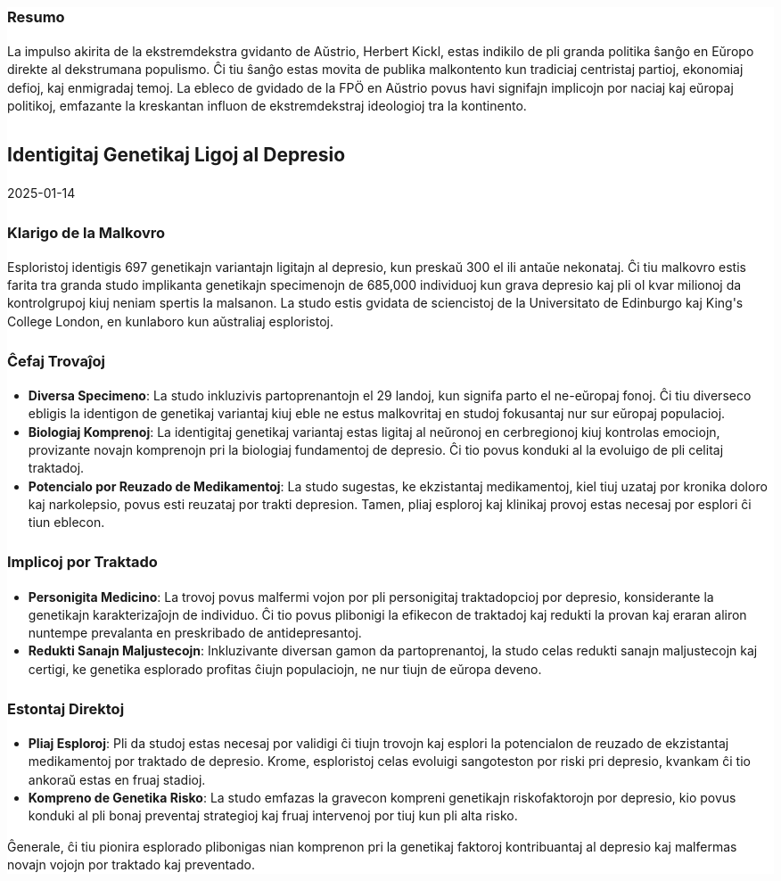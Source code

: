 ### Resumo

La impulso akirita de la ekstremdekstra gvidanto de Aŭstrio, Herbert Kickl, estas indikilo de pli
granda politika ŝanĝo en Eŭropo direkte al dekstrumana populismo. Ĉi tiu ŝanĝo estas movita de
publika malkontento kun tradiciaj centristaj partioj, ekonomiaj defioj, kaj enmigradaj temoj. La
ebleco de gvidado de la FPÖ en Aŭstrio povus havi signifajn implicojn por naciaj kaj eŭropaj
politikoj, emfazante la kreskantan influon de ekstremdekstraj ideologioj tra la kontinento.

## Identigitaj Genetikaj Ligoj al Depresio

2025-01-14

### Klarigo de la Malkovro

Esploristoj identigis 697 genetikajn variantajn ligitajn al depresio, kun preskaŭ 300 el ili antaŭe
nekonataj. Ĉi tiu malkovro estis farita tra granda studo implikanta genetikajn specimenojn de
685,000 individuoj kun grava depresio kaj pli ol kvar milionoj da kontrolgrupoj kiuj neniam spertis
la malsanon. La studo estis gvidata de sciencistoj de la Universitato de Edinburgo kaj King's
College London, en kunlaboro kun aŭstraliaj esploristoj.

### Ĉefaj Trovaĵoj

- **Diversa Specimeno**: La studo inkluzivis partoprenantojn el 29 landoj, kun signifa parto el
  ne-eŭropaj fonoj. Ĉi tiu diverseco ebligis la identigon de genetikaj variantaj kiuj eble ne estus
  malkovritaj en studoj fokusantaj nur sur eŭropaj populacioj.
- **Biologiaj Komprenoj**: La identigitaj genetikaj variantaj estas ligitaj al neŭronoj en
  cerbregionoj kiuj kontrolas emociojn, provizante novajn komprenojn pri la biologiaj fundamentoj de
  depresio. Ĉi tio povus konduki al la evoluigo de pli celitaj traktadoj.
- **Potencialo por Reuzado de Medikamentoj**: La studo sugestas, ke ekzistantaj medikamentoj, kiel
  tiuj uzataj por kronika doloro kaj narkolepsio, povus esti reuzataj por trakti depresion. Tamen,
  pliaj esploroj kaj klinikaj provoj estas necesaj por esplori ĉi tiun eblecon.

### Implicoj por Traktado

- **Personigita Medicino**: La trovoj povus malfermi vojon por pli personigitaj traktadopcioj por
  depresio, konsiderante la genetikajn karakterizaĵojn de individuo. Ĉi tio povus plibonigi la
  efikecon de traktadoj kaj redukti la provan kaj eraran aliron nuntempe prevalanta en preskribado
  de antidepresantoj.
- **Redukti Sanajn Maljustecojn**: Inkluzivante diversan gamon da partoprenantoj, la studo celas
  redukti sanajn maljustecojn kaj certigi, ke genetika esplorado profitas ĉiujn populaciojn, ne nur
  tiujn de eŭropa deveno.

### Estontaj Direktoj

- **Pliaj Esploroj**: Pli da studoj estas necesaj por validigi ĉi tiujn trovojn kaj esplori la
  potencialon de reuzado de ekzistantaj medikamentoj por traktado de depresio. Krome, esploristoj
  celas evoluigi sangoteston por riski pri depresio, kvankam ĉi tio ankoraŭ estas en fruaj stadioj.
- **Kompreno de Genetika Risko**: La studo emfazas la gravecon kompreni genetikajn riskofaktorojn
  por depresio, kio povus konduki al pli bonaj preventaj strategioj kaj fruaj intervenoj por tiuj
  kun pli alta risko.

Ĝenerale, ĉi tiu pionira esplorado plibonigas nian komprenon pri la genetikaj faktoroj kontribuantaj
al depresio kaj malfermas novajn vojojn por traktado kaj preventado.
